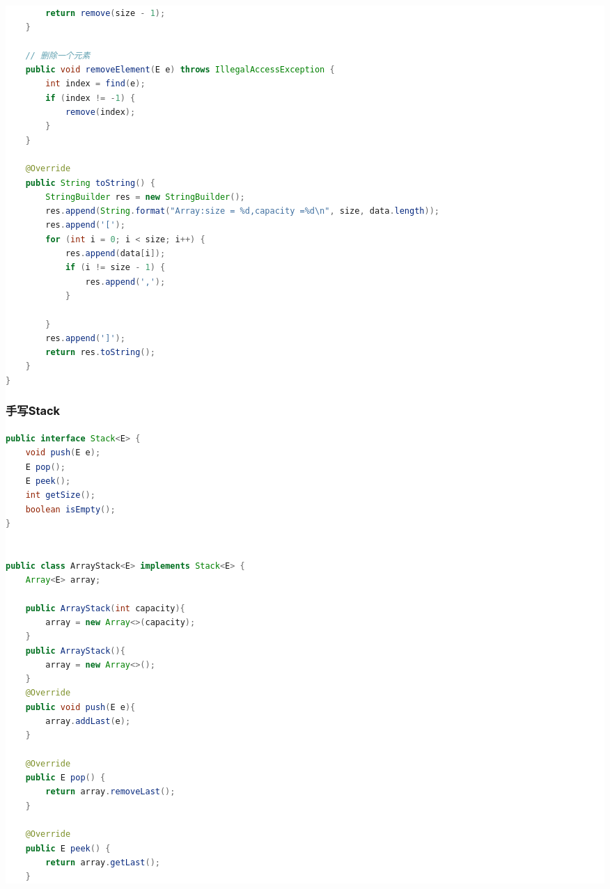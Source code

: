 ```java
		return remove(size - 1);
	}

	// 删除一个元素
	public void removeElement(E e) throws IllegalAccessException {
		int index = find(e);
		if (index != -1) {
			remove(index);
		}
	}

	@Override
	public String toString() {
		StringBuilder res = new StringBuilder();
		res.append(String.format("Array:size = %d,capacity =%d\n", size, data.length));
		res.append('[');
		for (int i = 0; i < size; i++) {
			res.append(data[i]);
			if (i != size - 1) {
				res.append(',');
			}

		}
		res.append(']');
		return res.toString();
	}
}
```
### 手写Stack

```java
public interface Stack<E> {
    void push(E e);
    E pop();
    E peek();
    int getSize();
    boolean isEmpty();
}


public class ArrayStack<E> implements Stack<E> {
	Array<E> array;

	public ArrayStack(int capacity){
		array = new Array<>(capacity);
	}
	public ArrayStack(){
		array = new Array<>();
	}
	@Override
	public void push(E e){
		array.addLast(e);
	}

	@Override
	public E pop() {
		return array.removeLast();
	}

	@Override
	public E peek() {
		return array.getLast();
	}
```